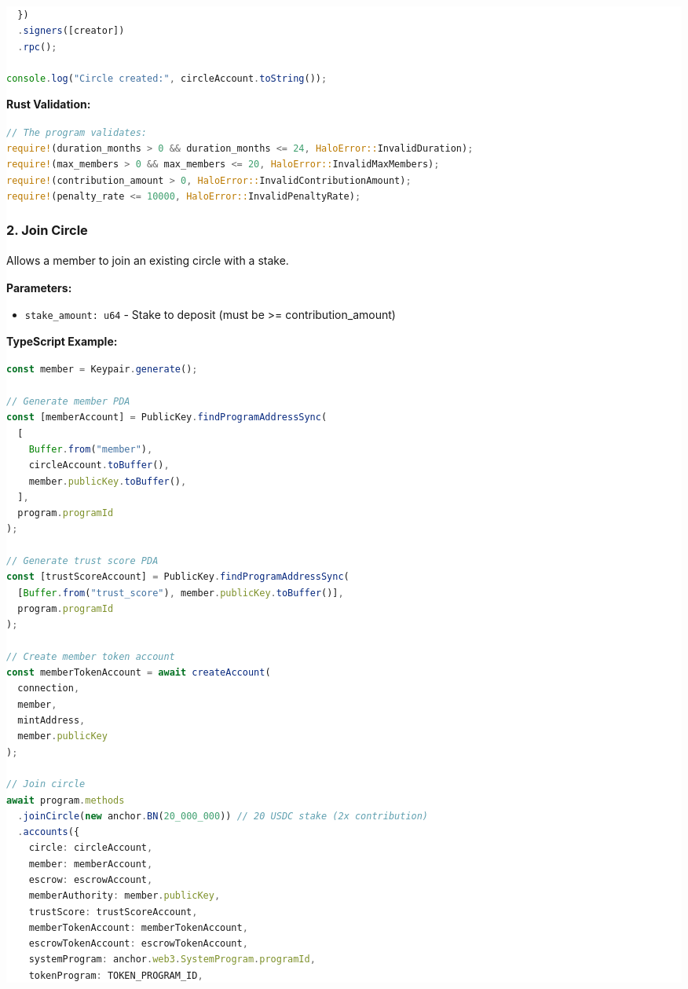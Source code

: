 ```typescript
  })
  .signers([creator])
  .rpc();

console.log("Circle created:", circleAccount.toString());
```

**Rust Validation:**

```rust
// The program validates:
require!(duration_months > 0 && duration_months <= 24, HaloError::InvalidDuration);
require!(max_members > 0 && max_members <= 20, HaloError::InvalidMaxMembers);
require!(contribution_amount > 0, HaloError::InvalidContributionAmount);
require!(penalty_rate <= 10000, HaloError::InvalidPenaltyRate);
```

### 2. Join Circle

Allows a member to join an existing circle with a stake.

**Parameters:**
- `stake_amount: u64` - Stake to deposit (must be >= contribution_amount)

**TypeScript Example:**

```typescript
const member = Keypair.generate();

// Generate member PDA
const [memberAccount] = PublicKey.findProgramAddressSync(
  [
    Buffer.from("member"),
    circleAccount.toBuffer(),
    member.publicKey.toBuffer(),
  ],
  program.programId
);

// Generate trust score PDA
const [trustScoreAccount] = PublicKey.findProgramAddressSync(
  [Buffer.from("trust_score"), member.publicKey.toBuffer()],
  program.programId
);

// Create member token account
const memberTokenAccount = await createAccount(
  connection,
  member,
  mintAddress,
  member.publicKey
);

// Join circle
await program.methods
  .joinCircle(new anchor.BN(20_000_000)) // 20 USDC stake (2x contribution)
  .accounts({
    circle: circleAccount,
    member: memberAccount,
    escrow: escrowAccount,
    memberAuthority: member.publicKey,
    trustScore: trustScoreAccount,
    memberTokenAccount: memberTokenAccount,
    escrowTokenAccount: escrowTokenAccount,
    systemProgram: anchor.web3.SystemProgram.programId,
    tokenProgram: TOKEN_PROGRAM_ID,
```